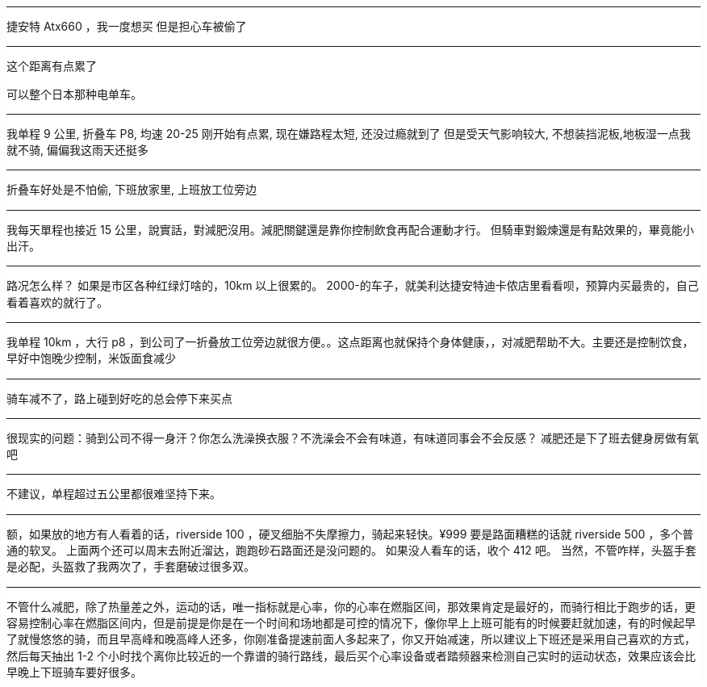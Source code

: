 ---------------------------------------------------

捷安特 Atx660 ，我一度想买 但是担心车被偷了

---------------------------------------------------

这个距离有点累了

可以整个日本那种电单车。

---------------------------------------------------

我单程 9 公里, 折叠车 P8, 均速 20-25
刚开始有点累, 现在嫌路程太短, 还没过瘾就到了
但是受天气影响较大, 不想装挡泥板,地板湿一点我就不骑, 偏偏我这雨天还挺多

---------------------------------------------------

折叠车好处是不怕偷, 下班放家里, 上班放工位旁边

---------------------------------------------------

我每天單程也接近 15 公里，說實話，對減肥沒用。減肥關鍵還是靠你控制飲食再配合運動才行。
但騎車對鍛煉還是有點效果的，畢竟能小出汗。

---------------------------------------------------

路况怎么样？
如果是市区各种红绿灯啥的，10km 以上很累的。
2000-的车子，就美利达捷安特迪卡侬店里看看呗，预算内买最贵的，自己看着喜欢的就行了。

---------------------------------------------------

我单程 10km ，大行 p8 ，到公司了一折叠放工位旁边就很方便。。这点距离也就保持个身体健康，，对减肥帮助不大。主要还是控制饮食，早好中饱晚少控制，米饭面食减少

---------------------------------------------------

骑车减不了，路上碰到好吃的总会停下来买点

---------------------------------------------------

很现实的问题：骑到公司不得一身汗？你怎么洗澡换衣服？不洗澡会不会有味道，有味道同事会不会反感？
减肥还是下了班去健身房做有氧吧

---------------------------------------------------

不建议，单程超过五公里都很难坚持下来。

---------------------------------------------------

额，如果放的地方有人看着的话，riverside 100 ，硬叉细胎不失摩擦力，骑起来轻快。¥999
要是路面糟糕的话就 riverside 500 ，多个普通的软叉。
上面两个还可以周末去附近溜达，跑跑砂石路面还是没问题的。
如果没人看车的话，收个 412 吧。
当然，不管咋样，头盔手套是必配，头盔救了我两次了，手套磨破过很多双。

---------------------------------------------------

不管什么减肥，除了热量差之外，运动的话，唯一指标就是心率，你的心率在燃脂区间，那效果肯定是最好的，而骑行相比于跑步的话，更容易控制心率在燃脂区间内，但是前提是你是在一个时间和场地都是可控的情况下，像你早上上班可能有的时候要赶就加速，有的时候起早了就慢悠悠的骑，而且早高峰和晚高峰人还多，你刚准备提速前面人多起来了，你又开始减速，所以建议上下班还是采用自己喜欢的方式，然后每天抽出 1-2 个小时找个离你比较近的一个靠谱的骑行路线，最后买个心率设备或者踏频器来检测自己实时的运动状态，效果应该会比早晚上下班骑车要好很多。
